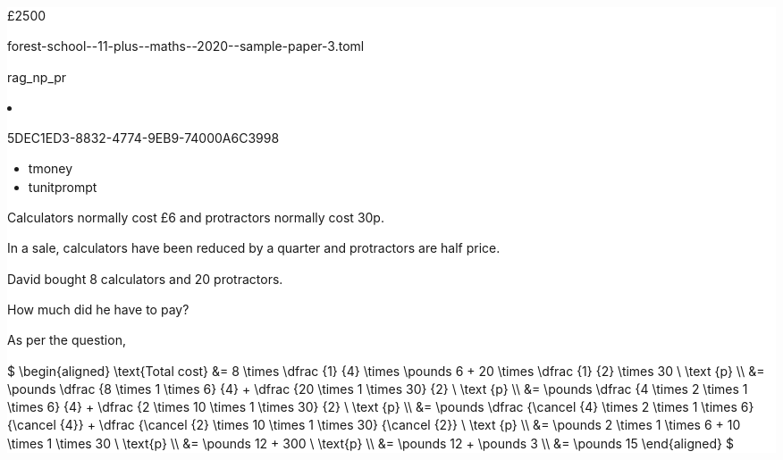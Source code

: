$\pounds 2500$

</div>
</div>

<div class='papername'>
<p>forest-school--11-plus--maths--2020--sample-paper-3.toml</p>
</div>
<div class='rag'>
<p>rag_np_pr</p>
</div>
</div>
</li>
<li>
<div class='question_envelope rag_nm_g1 question'>
<div class='uuid'>
<p>5DEC1ED3-8832-4774-9EB9-74000A6C3998</p>
</div>
<div class='topics'>
<ul>
<li>
tmoney
</li>
<li>
tunitprompt
</li>
</ul>
</div>
<div class='question question'>

Calculators normally cost $\pounds 6$ and protractors normally cost $30 \text{p}$.

In a sale, calculators have been reduced by a quarter and protractors are half price.

David bought $8$ calculators and $20$ protractors.

How much did he have to pay? 

</div>
<div class='workings'>
<div class='working'>

As per the question,

$
\begin{aligned}
\text{Total cost} &= 8 \times \dfrac {1} {4} \times \pounds 6 + 20 \times \dfrac {1} {2} \times 30 \ \text {p} \\\\
                  &= \pounds \dfrac {8 \times 1 \times 6} {4} + \dfrac {20 \times 1 \times 30} {2} \ \text {p} \\\\
                  &= \pounds \dfrac {4 \times 2 \times 1 \times 6} {4} + \dfrac {2 \times 10 \times 1 \times 30} {2} \ \text {p} \\\\
                  &= \pounds \dfrac {\cancel {4} \times 2 \times 1 \times 6} {\cancel {4}} + \dfrac {\cancel {2} \times 10 \times 1 \times 30} {\cancel {2}} \ \text {p} \\\\
                  &= \pounds 2 \times 1 \times 6 + 10 \times 1 \times 30 \ \text{p} \\\\
                  &= \pounds 12 + 300 \ \text{p} \\\\
                  &= \pounds 12 + \pounds 3 \\\\
                  &= \pounds 15
\end{aligned}
$
